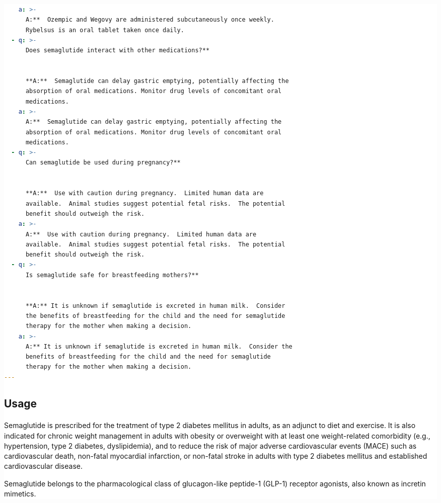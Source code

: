 ```yaml
    a: >-
      A:**  Ozempic and Wegovy are administered subcutaneously once weekly.
      Rybelsus is an oral tablet taken once daily.
  - q: >-
      Does semaglutide interact with other medications?**


      **A:**  Semaglutide can delay gastric emptying, potentially affecting the
      absorption of oral medications. Monitor drug levels of concomitant oral
      medications.
    a: >-
      A:**  Semaglutide can delay gastric emptying, potentially affecting the
      absorption of oral medications. Monitor drug levels of concomitant oral
      medications.
  - q: >-
      Can semaglutide be used during pregnancy?**


      **A:**  Use with caution during pregnancy.  Limited human data are
      available.  Animal studies suggest potential fetal risks.  The potential
      benefit should outweigh the risk.
    a: >-
      A:**  Use with caution during pregnancy.  Limited human data are
      available.  Animal studies suggest potential fetal risks.  The potential
      benefit should outweigh the risk.
  - q: >-
      Is semaglutide safe for breastfeeding mothers?**


      **A:** It is unknown if semaglutide is excreted in human milk.  Consider
      the benefits of breastfeeding for the child and the need for semaglutide
      therapy for the mother when making a decision.
    a: >-
      A:** It is unknown if semaglutide is excreted in human milk.  Consider the
      benefits of breastfeeding for the child and the need for semaglutide
      therapy for the mother when making a decision.
---
```

## **Usage**

Semaglutide is prescribed for the treatment of type 2 diabetes mellitus in adults, as an adjunct to diet and exercise. It is also indicated for chronic weight management in adults with obesity or overweight with at least one weight-related comorbidity (e.g., hypertension, type 2 diabetes, dyslipidemia), and to reduce the risk of major adverse cardiovascular events (MACE) such as cardiovascular death, non-fatal myocardial infarction, or non-fatal stroke in adults with type 2 diabetes mellitus and established cardiovascular disease.

Semaglutide belongs to the pharmacological class of glucagon-like peptide-1 (GLP-1) receptor agonists, also known as incretin mimetics.  
